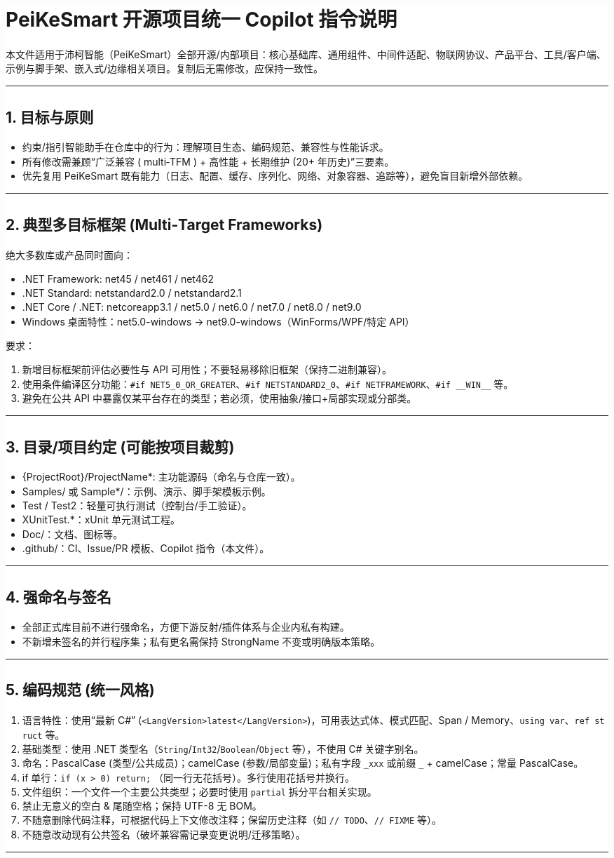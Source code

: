 # PeiKeSmart 开源项目统一 Copilot 指令说明

本文件适用于沛柯智能（PeiKeSmart）全部开源/内部项目：核心基础库、通用组件、中间件适配、物联网协议、产品平台、工具/客户端、示例与脚手架、嵌入式/边缘相关项目。复制后无需修改，应保持一致性。

---
## 1. 目标与原则
- 约束/指引智能助手在仓库中的行为：理解项目生态、编码规范、兼容性与性能诉求。
- 所有修改需兼顾“广泛兼容 ( multi‑TFM ) + 高性能 + 长期维护 (20+ 年历史)”三要素。
- 优先复用 PeiKeSmart 既有能力（日志、配置、缓存、序列化、网络、对象容器、追踪等），避免盲目新增外部依赖。

---
## 2. 典型多目标框架 (Multi‑Target Frameworks)
绝大多数库或产品同时面向：
- .NET Framework: net45 / net461 / net462
- .NET Standard: netstandard2.0 / netstandard2.1
- .NET Core / .NET: netcoreapp3.1 / net5.0 / net6.0 / net7.0 / net8.0 / net9.0
- Windows 桌面特性：net5.0-windows → net9.0-windows（WinForms/WPF/特定 API）

要求：
1. 新增目标框架前评估必要性与 API 可用性；不要轻易移除旧框架（保持二进制兼容）。
2. 使用条件编译区分功能：`#if NET5_0_OR_GREATER`、`#if NETSTANDARD2_0`、`#if NETFRAMEWORK`、`#if __WIN__` 等。
3. 避免在公共 API 中暴露仅某平台存在的类型；若必须，使用抽象/接口+局部实现或分部类。

---
## 3. 目录/项目约定 (可能按项目裁剪)
- {ProjectRoot}/ProjectName*: 主功能源码（命名与仓库一致）。
- Samples/ 或 Sample*/：示例、演示、脚手架模板示例。
- Test / Test2：轻量可执行测试（控制台/手工验证）。
- XUnitTest.*：xUnit 单元测试工程。
- Doc/：文档、图标等。
- .github/：CI、Issue/PR 模板、Copilot 指令（本文件）。

---
## 4. 强命名与签名
- 全部正式库目前不进行强命名，方便下游反射/插件体系与企业内私有构建。
- 不新增未签名的并行程序集；私有更名需保持 StrongName 不变或明确版本策略。

---
## 5. 编码规范 (统一风格)
1. 语言特性：使用“最新 C#” (`<LangVersion>latest</LangVersion>`)，可用表达式体、模式匹配、Span / Memory、`using var`、`ref struct` 等。
2. 基础类型：使用 .NET 类型名（`String`/`Int32`/`Boolean`/`Object` 等），不使用 C# 关键字别名。
3. 命名：PascalCase (类型/公共成员)；camelCase (参数/局部变量)；私有字段 `_xxx` 或前缀 `_` + camelCase；常量 PascalCase。
4. if 单行：`if (x > 0) return;` （同一行无花括号）。多行使用花括号并换行。
5. 文件组织：一个文件一个主要公共类型；必要时使用 `partial` 拆分平台相关实现。
6. 禁止无意义的空白 & 尾随空格；保持 UTF-8 无 BOM。
7. 不随意删除代码注释，可根据代码上下文修改注释；保留历史注释（如 `// TODO`、`// FIXME` 等）。
8. 不随意改动现有公共签名（破坏兼容需记录变更说明/迁移策略）。

---